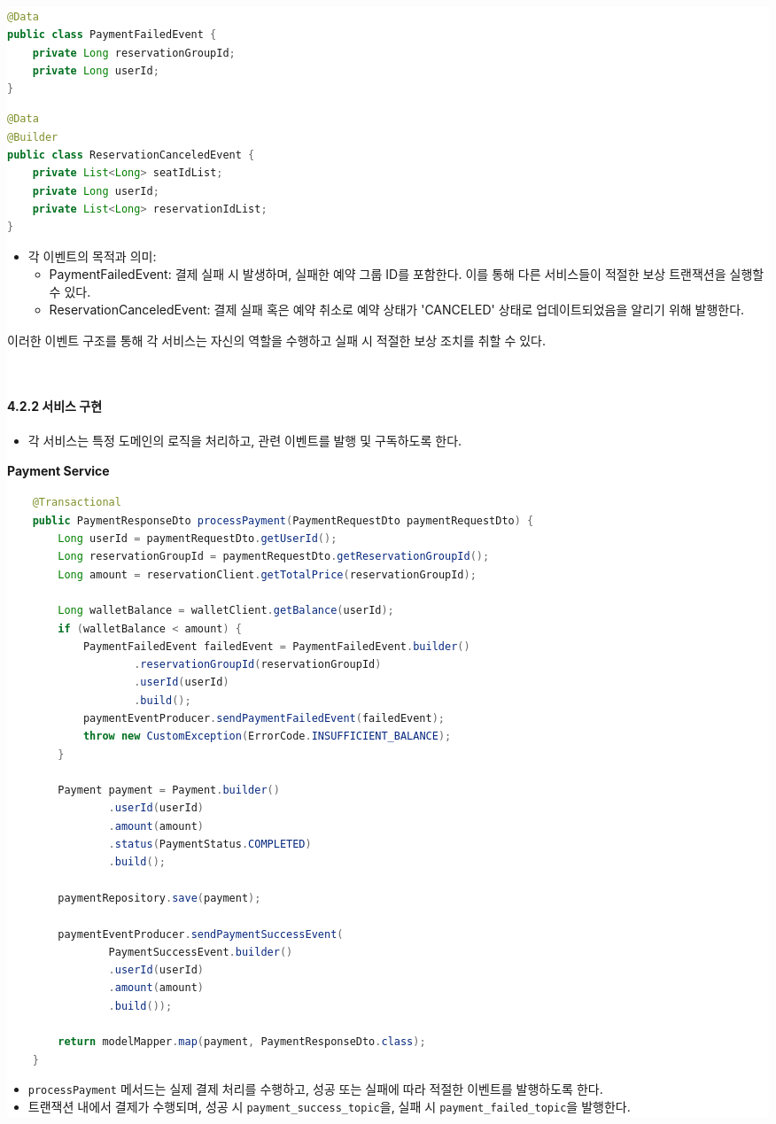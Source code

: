 ```Java
@Data
public class PaymentFailedEvent {
    private Long reservationGroupId;
    private Long userId;
}
```
```Java
@Data
@Builder
public class ReservationCanceledEvent {
    private List<Long> seatIdList;
    private Long userId;
    private List<Long> reservationIdList;
}
```

- 각 이벤트의 목적과 의미:
  - PaymentFailedEvent: 결제 실패 시 발생하며, 실패한 예약 그룹 ID를 포함한다. 이를 통해 다른 서비스들이 적절한 보상 트랜잭션을 실행할 수 있다.
  - ReservationCanceledEvent: 결제 실패 혹은 예약 취소로 예약 상태가 'CANCELED' 상태로 업데이트되었음을 알리기 위해 발행한다.

이러한 이벤트 구조를 통해 각 서비스는 자신의 역할을 수행하고 실패 시 적절한 보상 조치를 취할 수 있다.

<br>

#### 4.2.2 서비스 구현
- 각 서비스는 특정 도메인의 로직을 처리하고, 관련 이벤트를 발행 및 구독하도록 한다.

**Payment Service**
```Java
    @Transactional
    public PaymentResponseDto processPayment(PaymentRequestDto paymentRequestDto) {
        Long userId = paymentRequestDto.getUserId();
        Long reservationGroupId = paymentRequestDto.getReservationGroupId();
        Long amount = reservationClient.getTotalPrice(reservationGroupId);

        Long walletBalance = walletClient.getBalance(userId);
        if (walletBalance < amount) {
            PaymentFailedEvent failedEvent = PaymentFailedEvent.builder()
                    .reservationGroupId(reservationGroupId)
                    .userId(userId)
                    .build();
            paymentEventProducer.sendPaymentFailedEvent(failedEvent);
            throw new CustomException(ErrorCode.INSUFFICIENT_BALANCE);
        }

        Payment payment = Payment.builder()
                .userId(userId)
                .amount(amount)
                .status(PaymentStatus.COMPLETED)
                .build();

        paymentRepository.save(payment);

        paymentEventProducer.sendPaymentSuccessEvent(
                PaymentSuccessEvent.builder()
                .userId(userId)
                .amount(amount)
                .build());

        return modelMapper.map(payment, PaymentResponseDto.class);
    }
```
- `processPayment` 메서드는 실제 결제 처리를 수행하고, 성공 또는 실패에 따라 적절한 이벤트를 발행하도록 한다.
- 트랜잭션 내에서 결제가 수행되며, 성공 시 `payment_success_topic`을, 실패 시 `payment_failed_topic`을 발행한다.
